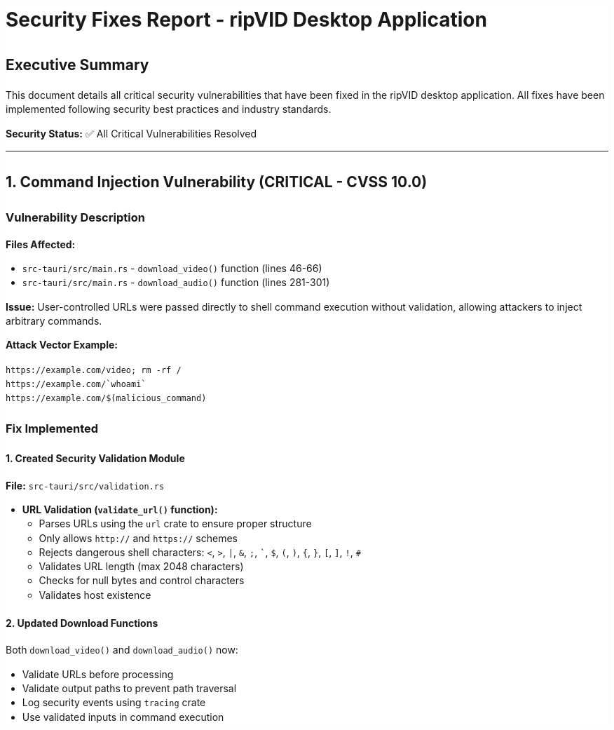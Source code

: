 # Security Fixes Report - ripVID Desktop Application

## Executive Summary

This document details all critical security vulnerabilities that have been fixed in the ripVID desktop application. All fixes have been implemented following security best practices and industry standards.

**Security Status:** ✅ All Critical Vulnerabilities Resolved

---

## 1. Command Injection Vulnerability (CRITICAL - CVSS 10.0)

### Vulnerability Description
**Files Affected:** 
- `src-tauri/src/main.rs` - `download_video()` function (lines 46-66)
- `src-tauri/src/main.rs` - `download_audio()` function (lines 281-301)

**Issue:** User-controlled URLs were passed directly to shell command execution without validation, allowing attackers to inject arbitrary commands.

**Attack Vector Example:**
```
https://example.com/video; rm -rf /
https://example.com/`whoami`
https://example.com/$(malicious_command)
```

### Fix Implemented

#### 1. Created Security Validation Module
**File:** `src-tauri/src/validation.rs`

- **URL Validation (`validate_url()` function):**
  - Parses URLs using the `url` crate to ensure proper structure
  - Only allows `http://` and `https://` schemes
  - Rejects dangerous shell characters: `<`, `>`, `|`, `&`, `;`, `` ` ``, `$`, `(`, `)`, `{`, `}`, `[`, `]`, `!`, `#`
  - Validates URL length (max 2048 characters)
  - Checks for null bytes and control characters
  - Validates host existence

#### 2. Updated Download Functions
Both `download_video()` and `download_audio()` now:
- Validate URLs before processing
- Validate output paths to prevent path traversal
- Log security events using `tracing` crate
- Use validated inputs in command execution

